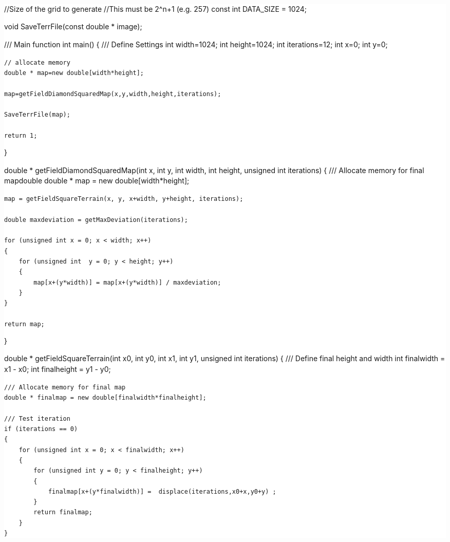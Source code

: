 //Size of the grid to generate
//This must be 2^n+1 (e.g. 257)
const int DATA_SIZE = 1024;

void SaveTerrFile(const double * image);

/// Main function
int main()
{
    /// Define Settings
    int width=1024;
    int height=1024;
    int iterations=12;
    int x=0;
    int y=0;

    // allocate memory
    double * map=new double[width*height];

    map=getFieldDiamondSquaredMap(x,y,width,height,iterations);

    SaveTerrFile(map);

    return 1;
}

double * getFieldDiamondSquaredMap(int x, int y, int width, int height, unsigned int iterations)
{
    /// Allocate memory for final mapdouble
    double * map = new double[width*height];

    map = getFieldSquareTerrain(x, y, x+width, y+height, iterations);

    double maxdeviation = getMaxDeviation(iterations);

    for (unsigned int x = 0; x < width; x++)
    {
        for (unsigned int  y = 0; y < height; y++)
        {
            map[x+(y*width)] = map[x+(y*width)] / maxdeviation;
        }
    }

    return map;
}

double * getFieldSquareTerrain(int x0, int y0, int x1, int y1, unsigned int iterations)
{
    /// Define final height and width
    int finalwidth  = x1 - x0;
    int finalheight = y1 - y0;

    /// Allocate memory for final map
    double * finalmap = new double[finalwidth*finalheight];

    /// Test iteration
    if (iterations == 0)
    {
        for (unsigned int x = 0; x < finalwidth; x++)
        {
            for (unsigned int y = 0; y < finalheight; y++)
            {
                finalmap[x+(y*finalwidth)] =  displace(iterations,x0+x,y0+y) ;
            }
            return finalmap;
        }
    }
